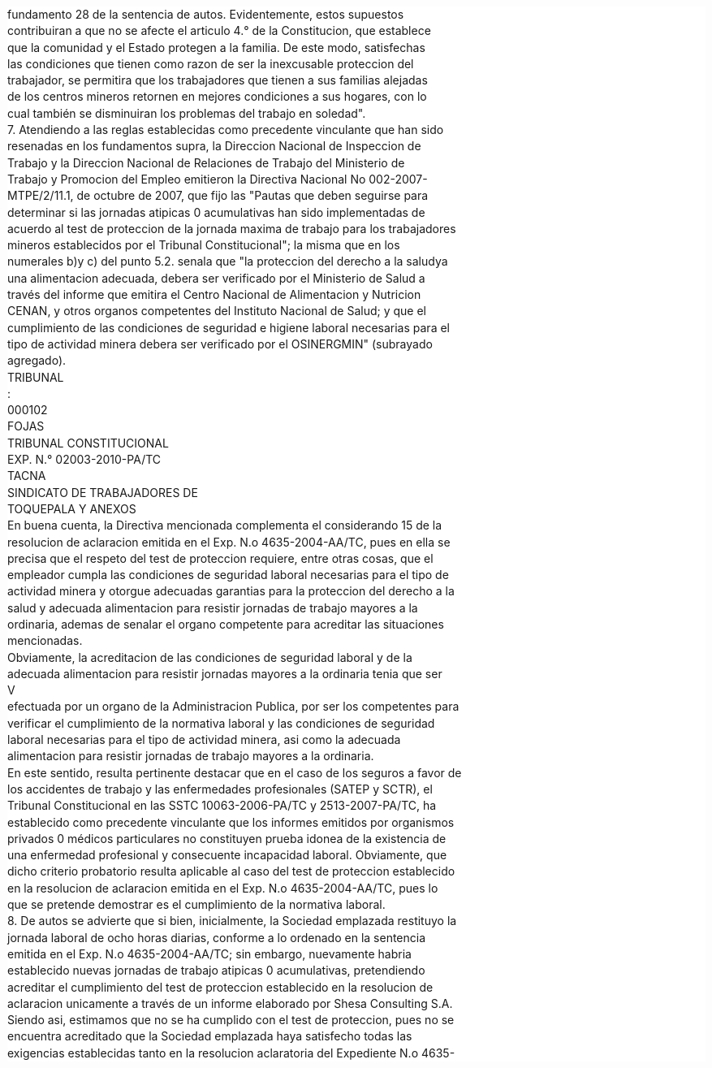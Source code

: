 fundamento 28 de la sentencia de autos. Evidentemente, estos supuestos  
contribuiran a que no se afecte el articulo 4.° de la Constitucion, que establece  
que la comunidad y el Estado protegen a la familia. De este modo, satisfechas  
las condiciones que tienen como razon de ser la inexcusable proteccion del  
trabajador, se permitira que los trabajadores que tienen a sus familias alejadas  
de los centros mineros retornen en mejores condiciones a sus hogares, con lo  
cual también se disminuiran los problemas del trabajo en soledad".  
7. Atendiendo a las reglas establecidas como precedente vinculante que han sido  
resenadas en los fundamentos supra, la Direccion Nacional de Inspeccion de  
Trabajo y la Direccion Nacional de Relaciones de Trabajo del Ministerio de  
Trabajo y Promocion del Empleo emitieron la Directiva Nacional No 002-2007-  
MTPE/2/11.1, de octubre de 2007, que fijo las "Pautas que deben seguirse para  
determinar si las jornadas atipicas 0 acumulativas han sido implementadas de  
acuerdo al test de proteccion de la jornada maxima de trabajo para los trabajadores  
mineros establecidos por el Tribunal Constitucional"; la misma que en los  
numerales b)y c) del punto 5.2. senala que "la proteccion del derecho a la saludya  
una alimentacion adecuada, debera ser verificado por el Ministerio de Salud a  
través del informe que emitira el Centro Nacional de Alimentacion y Nutricion  
CENAN, y otros organos competentes del Instituto Nacional de Salud; y que el  
cumplimiento de las condiciones de seguridad e higiene laboral necesarias para el  
tipo de actividad minera debera ser verificado por el OSINERGMIN" (subrayado  
agregado).  
TRIBUNAL  
:  
000102  
FOJAS  
TRIBUNAL CONSTITUCIONAL  
EXP. N.° 02003-2010-PA/TC  
TACNA  
SINDICATO DE TRABAJADORES DE  
TOQUEPALA Y ANEXOS  
En buena cuenta, la Directiva mencionada complementa el considerando 15 de la  
resolucion de aclaracion emitida en el Exp. N.o 4635-2004-AA/TC, pues en ella se  
precisa que el respeto del test de proteccion requiere, entre otras cosas, que el  
empleador cumpla las condiciones de seguridad laboral necesarias para el tipo de  
actividad minera y otorgue adecuadas garantias para la proteccion del derecho a la  
salud y adecuada alimentacion para resistir jornadas de trabajo mayores a la  
ordinaria, ademas de senalar el organo competente para acreditar las situaciones  
mencionadas.  
Obviamente, la acreditacion de las condiciones de seguridad laboral y de la  
adecuada alimentacion para resistir jornadas mayores a la ordinaria tenia que ser  
V  
efectuada por un organo de la Administracion Publica, por ser los competentes para  
verificar el cumplimiento de la normativa laboral y las condiciones de seguridad  
laboral necesarias para el tipo de actividad minera, asi como la adecuada  
alimentacion para resistir jornadas de trabajo mayores a la ordinaria.  
En este sentido, resulta pertinente destacar que en el caso de los seguros a favor de  
los accidentes de trabajo y las enfermedades profesionales (SATEP y SCTR), el  
Tribunal Constitucional en las SSTC 10063-2006-PA/TC y 2513-2007-PA/TC, ha  
establecido como precedente vinculante que los informes emitidos por organismos  
privados 0 médicos particulares no constituyen prueba idonea de la existencia de  
una enfermedad profesional y consecuente incapacidad laboral. Obviamente, que  
dicho criterio probatorio resulta aplicable al caso del test de proteccion establecido  
en la resolucion de aclaracion emitida en el Exp. N.o 4635-2004-AA/TC, pues lo  
que se pretende demostrar es el cumplimiento de la normativa laboral.  
8. De autos se advierte que si bien, inicialmente, la Sociedad emplazada restituyo la  
jornada laboral de ocho horas diarias, conforme a lo ordenado en la sentencia  
emitida en el Exp. N.o 4635-2004-AA/TC; sin embargo, nuevamente habria  
establecido nuevas jornadas de trabajo atipicas 0 acumulativas, pretendiendo  
acreditar el cumplimiento del test de proteccion establecido en la resolucion de  
aclaracion unicamente a través de un informe elaborado por Shesa Consulting S.A.  
Siendo asi, estimamos que no se ha cumplido con el test de proteccion, pues no se  
encuentra acreditado que la Sociedad emplazada haya satisfecho todas las  
exigencias establecidas tanto en la resolucion aclaratoria del Expediente N.o 4635-  